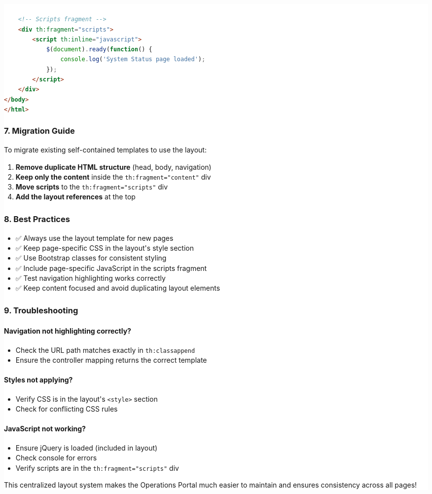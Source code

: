 ```html

    <!-- Scripts fragment -->
    <div th:fragment="scripts">
        <script th:inline="javascript">
            $(document).ready(function() {
                console.log('System Status page loaded');
            });
        </script>
    </div>
</body>
</html>
```

### 7. Migration Guide

To migrate existing self-contained templates to use the layout:

1. **Remove duplicate HTML structure** (head, body, navigation)
2. **Keep only the content** inside the `th:fragment="content"` div
3. **Move scripts** to the `th:fragment="scripts"` div
4. **Add the layout references** at the top

### 8. Best Practices

- ✅ Always use the layout template for new pages
- ✅ Keep page-specific CSS in the layout's style section
- ✅ Use Bootstrap classes for consistent styling
- ✅ Include page-specific JavaScript in the scripts fragment
- ✅ Test navigation highlighting works correctly
- ✅ Keep content focused and avoid duplicating layout elements

### 9. Troubleshooting

#### Navigation not highlighting correctly?
- Check the URL path matches exactly in `th:classappend`
- Ensure the controller mapping returns the correct template

#### Styles not applying?
- Verify CSS is in the layout's `<style>` section
- Check for conflicting CSS rules

#### JavaScript not working?
- Ensure jQuery is loaded (included in layout)
- Check console for errors
- Verify scripts are in the `th:fragment="scripts"` div

This centralized layout system makes the Operations Portal much easier to maintain and ensures consistency across all pages! 
